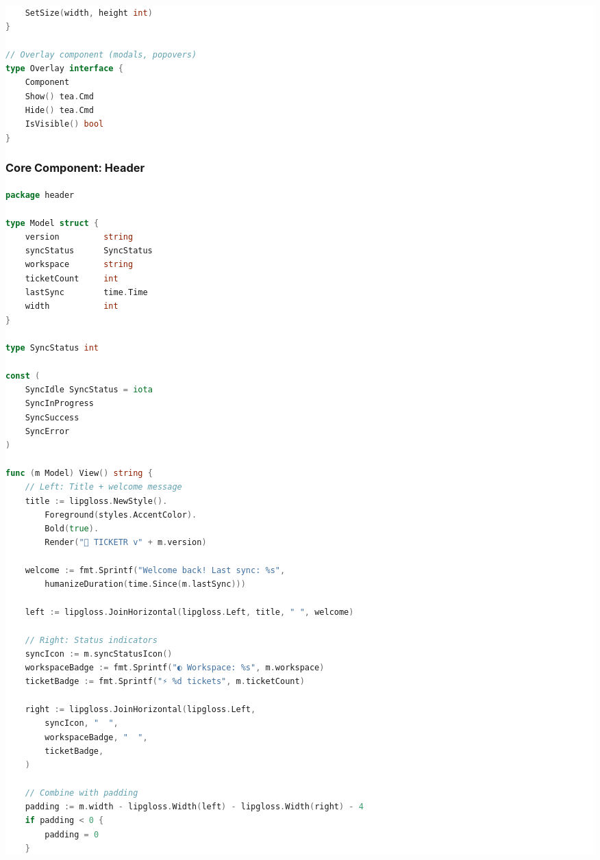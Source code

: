 ```go
    SetSize(width, height int)
}

// Overlay component (modals, popovers)
type Overlay interface {
    Component
    Show() tea.Cmd
    Hide() tea.Cmd
    IsVisible() bool
}
```

### Core Component: Header

```go
package header

type Model struct {
    version         string
    syncStatus      SyncStatus
    workspace       string
    ticketCount     int
    lastSync        time.Time
    width           int
}

type SyncStatus int

const (
    SyncIdle SyncStatus = iota
    SyncInProgress
    SyncSuccess
    SyncError
)

func (m Model) View() string {
    // Left: Title + welcome message
    title := lipgloss.NewStyle().
        Foreground(styles.AccentColor).
        Bold(true).
        Render("🚀 TICKETR v" + m.version)

    welcome := fmt.Sprintf("Welcome back! Last sync: %s",
        humanizeDuration(time.Since(m.lastSync)))

    left := lipgloss.JoinHorizontal(lipgloss.Left, title, " ", welcome)

    // Right: Status indicators
    syncIcon := m.syncStatusIcon()
    workspaceBadge := fmt.Sprintf("◐ Workspace: %s", m.workspace)
    ticketBadge := fmt.Sprintf("⚡ %d tickets", m.ticketCount)

    right := lipgloss.JoinHorizontal(lipgloss.Left,
        syncIcon, "  ",
        workspaceBadge, "  ",
        ticketBadge,
    )

    // Combine with padding
    padding := m.width - lipgloss.Width(left) - lipgloss.Width(right) - 4
    if padding < 0 {
        padding = 0
    }
```